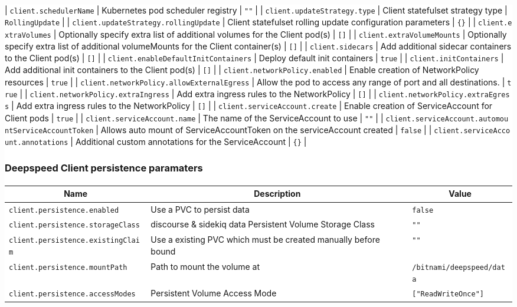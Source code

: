 | `client.schedulerName`                                     | Kubernetes pod scheduler registry                                                                                                                                                                                               | `""`             |
| `client.updateStrategy.type`                               | Client statefulset strategy type                                                                                                                                                                                                | `RollingUpdate`  |
| `client.updateStrategy.rollingUpdate`                      | Client statefulset rolling update configuration parameters                                                                                                                                                                      | `{}`             |
| `client.extraVolumes`                                      | Optionally specify extra list of additional volumes for the Client pod(s)                                                                                                                                                       | `[]`             |
| `client.extraVolumeMounts`                                 | Optionally specify extra list of additional volumeMounts for the Client container(s)                                                                                                                                            | `[]`             |
| `client.sidecars`                                          | Add additional sidecar containers to the Client pod(s)                                                                                                                                                                          | `[]`             |
| `client.enableDefaultInitContainers`                       | Deploy default init containers                                                                                                                                                                                                  | `true`           |
| `client.initContainers`                                    | Add additional init containers to the Client pod(s)                                                                                                                                                                             | `[]`             |
| `client.networkPolicy.enabled`                             | Enable creation of NetworkPolicy resources                                                                                                                                                                                      | `true`           |
| `client.networkPolicy.allowExternalEgress`                 | Allow the pod to access any range of port and all destinations.                                                                                                                                                                 | `true`           |
| `client.networkPolicy.extraIngress`                        | Add extra ingress rules to the NetworkPolicy                                                                                                                                                                                    | `[]`             |
| `client.networkPolicy.extraEgress`                         | Add extra ingress rules to the NetworkPolicy                                                                                                                                                                                    | `[]`             |
| `client.serviceAccount.create`                             | Enable creation of ServiceAccount for Client pods                                                                                                                                                                               | `true`           |
| `client.serviceAccount.name`                               | The name of the ServiceAccount to use                                                                                                                                                                                           | `""`             |
| `client.serviceAccount.automountServiceAccountToken`       | Allows auto mount of ServiceAccountToken on the serviceAccount created                                                                                                                                                          | `false`          |
| `client.serviceAccount.annotations`                        | Additional custom annotations for the ServiceAccount                                                                                                                                                                            | `{}`             |

### Deepspeed Client persistence paramaters

| Name                               | Description                                                             | Value                     |
| ---------------------------------- | ----------------------------------------------------------------------- | ------------------------- |
| `client.persistence.enabled`       | Use a PVC to persist data                                               | `false`                   |
| `client.persistence.storageClass`  | discourse & sidekiq data Persistent Volume Storage Class                | `""`                      |
| `client.persistence.existingClaim` | Use a existing PVC which must be created manually before bound          | `""`                      |
| `client.persistence.mountPath`     | Path to mount the volume at                                             | `/bitnami/deepspeed/data` |
| `client.persistence.accessModes`   | Persistent Volume Access Mode                                           | `["ReadWriteOnce"]`       |